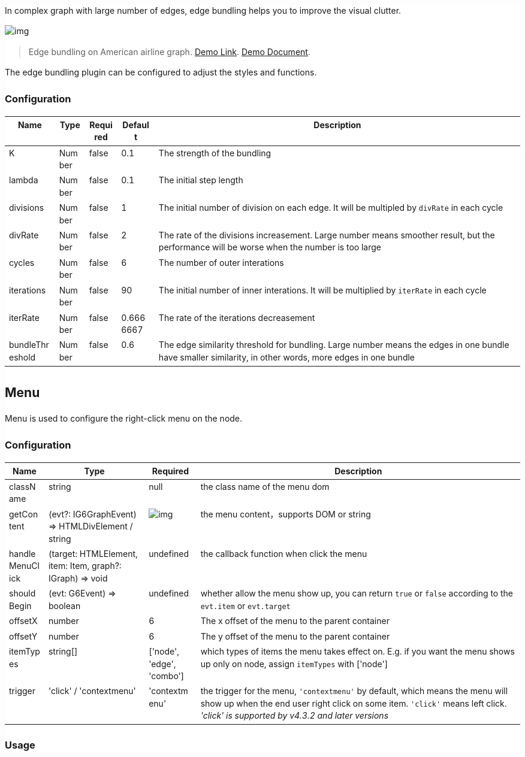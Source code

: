 In complex graph with large number of edges, edge bundling helps you to improve the visual clutter.

<img src='https://gw.alipayobjects.com/mdn/rms_f8c6a0/afts/img/A*z9iXQq_kcrYAAAAAAAAAAABkARQnAQ' width=600 alt='img'/>

> Edge bundling on American airline graph. <a href='/en/examples/case/graphDemos#edgeBundling' target='_blank'>Demo Link</a>. <a href='/en/docs/manual/cases/edgeBundling' target='_blank'>Demo Document</a>.

The edge bundling plugin can be configured to adjust the styles and functions.

### Configuration

| Name | Type | Required | Default | Description |
| --- | --- | --- | --- | --- |
| K | Number | false | 0.1 | The strength of the bundling |
| lambda | Number | false | 0.1 | The initial step length |
| divisions | Number | false | 1 | The initial number of division on each edge. It will be multipled by `divRate` in each cycle |
| divRate | Number | false | 2 | The rate of the divisions increasement. Large number means smoother result, but the performance will be worse when the number is too large |
| cycles | Number | false | 6 | The number of outer interations |
| iterations | Number | false | 90 | The initial number of inner interations. It will be multiplied by `iterRate` in each cycle |
| iterRate | Number | false | 0.6666667 | The rate of the iterations decreasement |
| bundleThreshold | Number | false | 0.6 | The edge similarity threshold for bundling. Large number means the edges in one bundle have smaller similarity, in other words, more edges in one bundle |

## Menu

Menu is used to configure the right-click menu on the node.

### Configuration

| Name | Type | Required | Description |
| --- | --- | --- | --- |
| className | string | null | the class name of the menu dom |
| getContent | (evt?: IG6GraphEvent) => HTMLDivElement / string | <img src='https://gw.alipayobjects.com/mdn/rms_f8c6a0/afts/img/A*OtOkS4g-vrkAAAAAAAAAAABkARQnAQ' width=60 alt='img'/> | the menu content，supports DOM or string |
| handleMenuClick | (target: HTMLElement, item: Item, graph?: IGraph) => void | undefined | the callback function when click the menu |
| shouldBegin | (evt: G6Event) => boolean | undefined | whether allow the menu show up, you can return `true` or `false` according to the `evt.item` or `evt.target` |
| offsetX | number | 6 | The x offset of the menu to the parent container |
| offsetY | number | 6 | The y offset of the menu to the parent container |
| itemTypes | string[] | ['node', 'edge', 'combo'] | which types of items the menu takes effect on. E.g. if you want the menu shows up only on node, assign `itemTypes` with ['node'] |
| trigger | 'click' / 'contextmenu' | 'contextmenu' | the trigger for the menu, `'contextmenu'` by default, which means the menu will show up when the end user right click on some item. `'click'` means left click. *'click' is supported by v4.3.2 and later versions* |

### Usage
